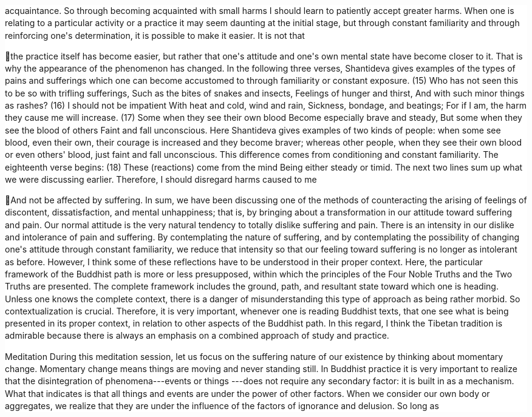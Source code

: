 acquaintance. So through becoming acquainted with small harms I should
learn to patiently accept greater harms. When one is relating to a
particular activity or a practice it may seem daunting at the initial
stage, but through constant familiarity and through reinforcing one's
determination, it is possible to make it easier. It is not that

the practice itself has become easier, but rather that one's attitude
and one's own mental state have become closer to it. That is why the
appearance of the phenomenon has changed. In the following three verses,
Shantideva gives examples of the types of pains and sufferings which one
can become accustomed to through familiarity or constant exposure. (15)
Who has not seen this to be so with trifling sufferings, Such as the
bites of snakes and insects, Feelings of hunger and thirst, And with
such minor things as rashes? (16) I should not be impatient With heat
and cold, wind and rain, Sickness, bondage, and beatings; For if I am,
the harm they cause me will increase. (17) Some when they see their own
blood Become especially brave and steady, But some when they see the
blood of others Faint and fall unconscious. Here Shantideva gives
examples of two kinds of people: when some see blood, even their own,
their courage is increased and they become braver; whereas other people,
when they see their own blood or even others' blood, just faint and fall
unconscious. This difference comes from conditioning and constant
familiarity. The eighteenth verse begins: (18) These (reactions) come
from the mind Being either steady or timid. The next two lines sum up
what we were discussing earlier. Therefore, I should disregard harms
caused to me

And not be affected by suffering. In sum, we have been discussing one of
the methods of counteracting the arising of feelings of discontent,
dissatisfaction, and mental unhappiness; that is, by bringing about a
transformation in our attitude toward suffering and pain. Our normal
attitude is the very natural tendency to totally dislike suffering and
pain. There is an intensity in our dislike and intolerance of pain and
suffering. By contemplating the nature of suffering, and by
contemplating the possibility of changing one's attitude through
constant familiarity, we reduce that intensity so that our feeling
toward suffering is no longer as intolerant as before. However, I think
some of these reflections have to be understood in their proper context.
Here, the particular framework of the Buddhist path is more or less
presupposed, within which the principles of the Four Noble Truths and
the Two Truths are presented. The complete framework includes the
ground, path, and resultant state toward which one is heading. Unless
one knows the complete context, there is a danger of misunderstanding
this type of approach as being rather morbid. So contextualization is
crucial. Therefore, it is very important, whenever one is reading
Buddhist texts, that one see what is being presented in its proper
context, in relation to other aspects of the Buddhist path. In this
regard, I think the Tibetan tradition is admirable because there is
always an emphasis on a combined approach of study and practice.

Meditation During this meditation session, let us focus on the suffering
nature of our existence by thinking about momentary change. Momentary
change means things are moving and never standing still. In Buddhist
practice it is very important to realize that the disintegration of
phenomena---events or things ---does not require any secondary factor:
it is built in as a mechanism. What that indicates is that all things
and events are under the power of other factors. When we consider our
own body or aggregates, we realize that they are under the influence of
the factors of ignorance and delusion. So long as

